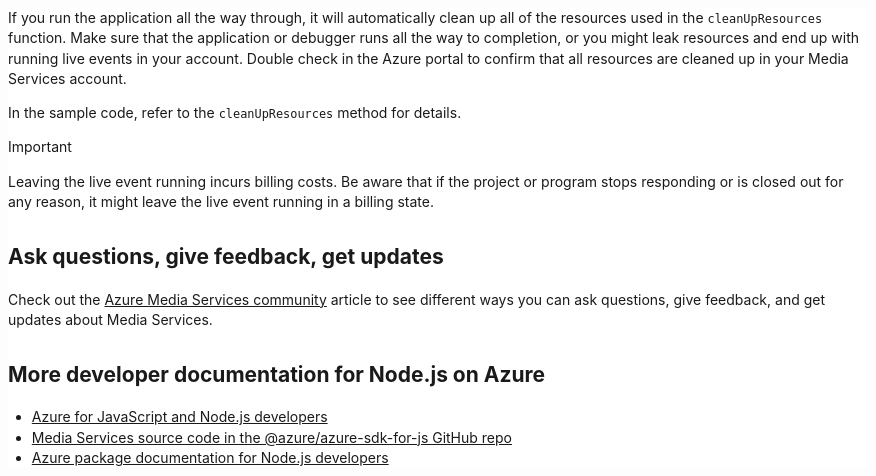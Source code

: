 If you run the application all the way through, it will automatically clean up all of the resources used in the `cleanUpResources` function. Make sure that the application or debugger runs all the way to completion, or you might leak resources and end up with running live events in your account. Double check in the Azure portal to confirm that all resources are cleaned up in your Media Services account.

In the sample code, refer to the `cleanUpResources` method for details.

> [!IMPORTANT]
> Leaving the live event running incurs billing costs. Be aware that if the project or program stops responding or is closed out for any reason, it might leave the live event running in a billing state.

## Ask questions, give feedback, get updates

Check out the [Azure Media Services community](media-services-community.md) article to see different ways you can ask questions, give feedback, and get updates about Media Services.

## More developer documentation for Node.js on Azure

- [Azure for JavaScript and Node.js developers](/azure/developer/javascript/)
- [Media Services source code in the @azure/azure-sdk-for-js GitHub repo](https://github.com/Azure/azure-sdk-for-js/tree/master/sdk/mediaservices/arm-mediaservices)
- [Azure package documentation for Node.js developers](/javascript/api/overview/azure/)
